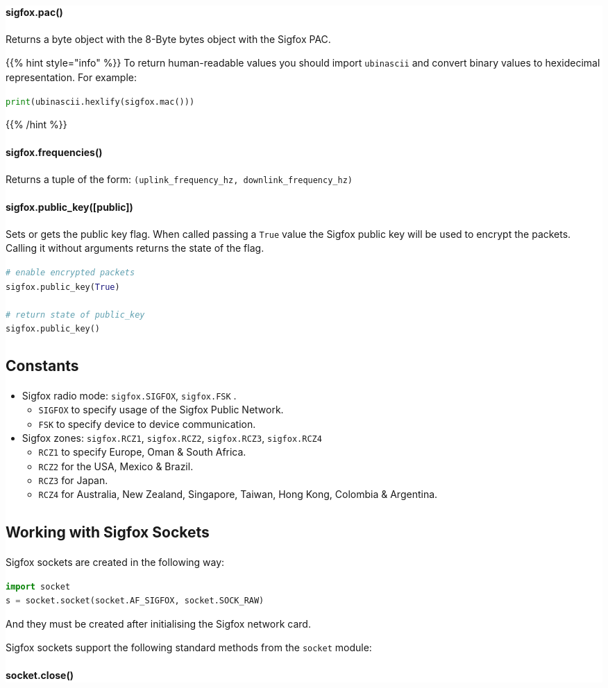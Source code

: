 #### sigfox.pac()

Returns a byte object with the 8-Byte bytes object with the Sigfox PAC.

{{% hint style="info" %}}
To return human-readable values you should import `ubinascii` and convert binary values to hexidecimal representation. For example:

```python
print(ubinascii.hexlify(sigfox.mac()))
```
{{% /hint %}}

#### sigfox.frequencies()

Returns a tuple of the form: `(uplink_frequency_hz, downlink_frequency_hz)`

#### sigfox.public\_key(\[public\])

Sets or gets the public key flag. When called passing a `True` value the Sigfox public key will be used to encrypt the packets. Calling it without arguments returns the state of the flag.

```python
# enable encrypted packets
sigfox.public_key(True)

# return state of public_key
sigfox.public_key()
```

## Constants

* Sigfox radio mode: `sigfox.SIGFOX`, `sigfox.FSK` .
  * `SIGFOX` to specify usage of the Sigfox Public Network.
  * `FSK` to specify device to device communication.
* Sigfox zones: `sigfox.RCZ1`, `sigfox.RCZ2`, `sigfox.RCZ3`, `sigfox.RCZ4`
  * `RCZ1` to specify Europe, Oman & South Africa.
  * `RCZ2` for the USA, Mexico & Brazil.
  * `RCZ3` for Japan.
  * `RCZ4` for Australia, New Zealand, Singapore, Taiwan, Hong Kong, Colombia & Argentina.

## Working with Sigfox Sockets

Sigfox sockets are created in the following way:

```python
import socket
s = socket.socket(socket.AF_SIGFOX, socket.SOCK_RAW)
```

And they must be created after initialising the Sigfox network card.

Sigfox sockets support the following standard methods from the `socket` module:

#### socket.close()
